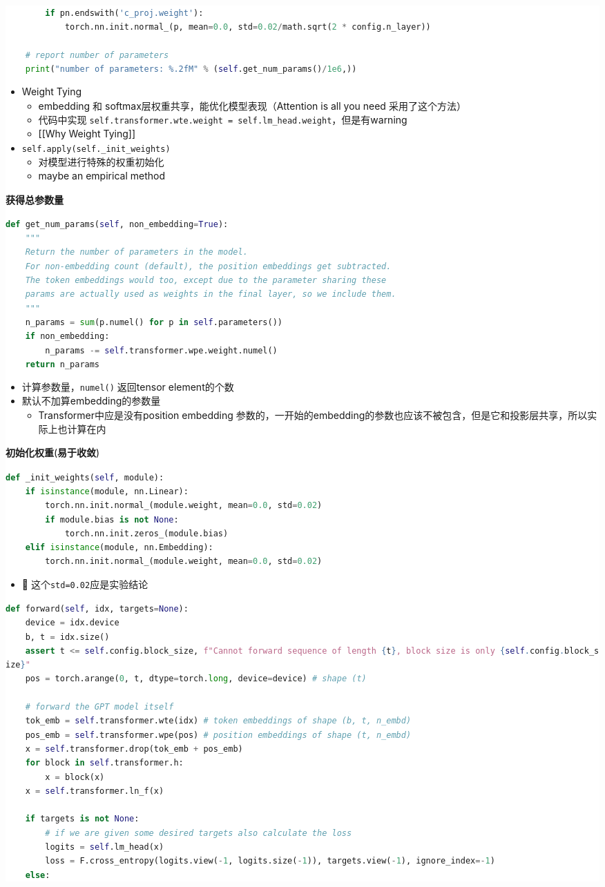 ```python
		if pn.endswith('c_proj.weight'):
			torch.nn.init.normal_(p, mean=0.0, std=0.02/math.sqrt(2 * config.n_layer))

	# report number of parameters
	print("number of parameters: %.2fM" % (self.get_num_params()/1e6,))
```
- Weight Tying
	- embedding 和 softmax层权重共享，能优化模型表现（Attention is all you need 采用了这个方法）
	- 代码中实现 `self.transformer.wte.weight = self.lm_head.weight`，但是有warning
	- [[Why Weight Tying]]
- `self.apply(self._init_weights)`  
	- 对模型进行特殊的权重初始化 
	- maybe an empirical method

**获得总参数量**   
```python
def get_num_params(self, non_embedding=True):
	"""
	Return the number of parameters in the model.
	For non-embedding count (default), the position embeddings get subtracted.
	The token embeddings would too, except due to the parameter sharing these
	params are actually used as weights in the final layer, so we include them.
	"""
	n_params = sum(p.numel() for p in self.parameters())
	if non_embedding:
		n_params -= self.transformer.wpe.weight.numel()
	return n_params
```
- 计算参数量，`numel()` 返回tensor element的个数
- 默认不加算embedding的参数量
	- Transformer中应是没有position embedding 参数的，一开始的embedding的参数也应该不被包含，但是它和投影层共享，所以实际上也计算在内

**初始化权重**(**易于收敛**)
```python
def _init_weights(self, module):
	if isinstance(module, nn.Linear):
		torch.nn.init.normal_(module.weight, mean=0.0, std=0.02)
		if module.bias is not None:
			torch.nn.init.zeros_(module.bias)
	elif isinstance(module, nn.Embedding):
		torch.nn.init.normal_(module.weight, mean=0.0, std=0.02)
```
- 🤔 这个`std=0.02`应是实验结论


```python
def forward(self, idx, targets=None):
	device = idx.device
	b, t = idx.size()
	assert t <= self.config.block_size, f"Cannot forward sequence of length {t}, block size is only {self.config.block_size}"
	pos = torch.arange(0, t, dtype=torch.long, device=device) # shape (t)

	# forward the GPT model itself
	tok_emb = self.transformer.wte(idx) # token embeddings of shape (b, t, n_embd)
	pos_emb = self.transformer.wpe(pos) # position embeddings of shape (t, n_embd)
	x = self.transformer.drop(tok_emb + pos_emb)
	for block in self.transformer.h:
		x = block(x)
	x = self.transformer.ln_f(x)

	if targets is not None:
		# if we are given some desired targets also calculate the loss
		logits = self.lm_head(x)
		loss = F.cross_entropy(logits.view(-1, logits.size(-1)), targets.view(-1), ignore_index=-1)
	else:
```